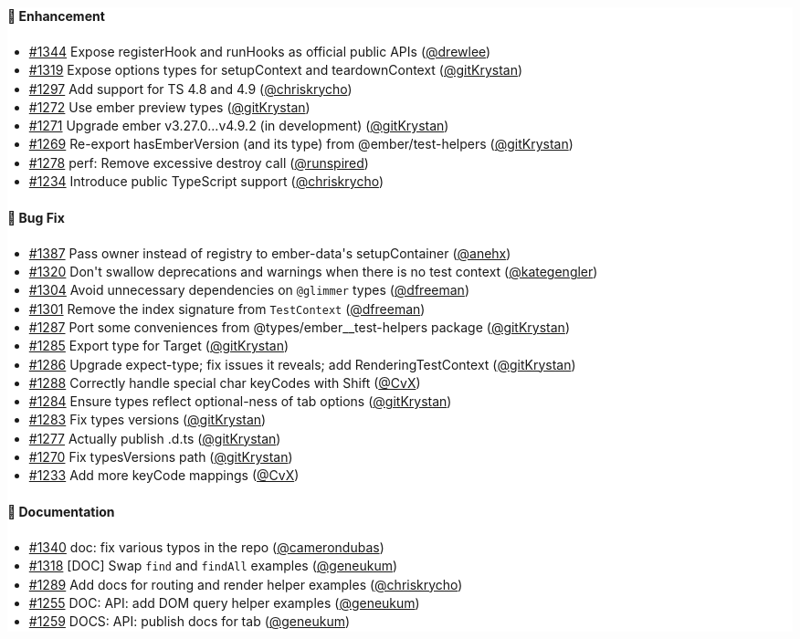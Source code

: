 #### :rocket: Enhancement
* [#1344](https://github.com/emberjs/ember-test-helpers/pull/1344) Expose registerHook and runHooks as official public APIs ([@drewlee](https://github.com/drewlee))
* [#1319](https://github.com/emberjs/ember-test-helpers/pull/1319) Expose options types for setupContext and teardownContext ([@gitKrystan](https://github.com/gitKrystan))
* [#1297](https://github.com/emberjs/ember-test-helpers/pull/1297) Add support for TS 4.8 and 4.9 ([@chriskrycho](https://github.com/chriskrycho))
* [#1272](https://github.com/emberjs/ember-test-helpers/pull/1272) Use ember preview types ([@gitKrystan](https://github.com/gitKrystan))
* [#1271](https://github.com/emberjs/ember-test-helpers/pull/1271) Upgrade ember v3.27.0...v4.9.2 (in development) ([@gitKrystan](https://github.com/gitKrystan))
* [#1269](https://github.com/emberjs/ember-test-helpers/pull/1269) Re-export hasEmberVersion (and its type) from @ember/test-helpers ([@gitKrystan](https://github.com/gitKrystan))
* [#1278](https://github.com/emberjs/ember-test-helpers/pull/1278) perf: Remove excessive destroy call ([@runspired](https://github.com/runspired))
* [#1234](https://github.com/emberjs/ember-test-helpers/pull/1234) Introduce public TypeScript support ([@chriskrycho](https://github.com/chriskrycho))

#### :bug: Bug Fix
* [#1387](https://github.com/emberjs/ember-test-helpers/pull/1387) Pass owner instead of registry to ember-data's setupContainer ([@anehx](https://github.com/anehx))
* [#1320](https://github.com/emberjs/ember-test-helpers/pull/1320) Don't swallow deprecations and warnings when there is no test context ([@kategengler](https://github.com/kategengler))
* [#1304](https://github.com/emberjs/ember-test-helpers/pull/1304) Avoid unnecessary dependencies on `@glimmer` types ([@dfreeman](https://github.com/dfreeman))
* [#1301](https://github.com/emberjs/ember-test-helpers/pull/1301) Remove the index signature from `TestContext` ([@dfreeman](https://github.com/dfreeman))
* [#1287](https://github.com/emberjs/ember-test-helpers/pull/1287) Port some conveniences from @types/ember__test-helpers package ([@gitKrystan](https://github.com/gitKrystan))
* [#1285](https://github.com/emberjs/ember-test-helpers/pull/1285) Export type for Target ([@gitKrystan](https://github.com/gitKrystan))
* [#1286](https://github.com/emberjs/ember-test-helpers/pull/1286) Upgrade expect-type; fix issues it reveals; add RenderingTestContext ([@gitKrystan](https://github.com/gitKrystan))
* [#1288](https://github.com/emberjs/ember-test-helpers/pull/1288) Correctly handle special char keyCodes with Shift ([@CvX](https://github.com/CvX))
* [#1284](https://github.com/emberjs/ember-test-helpers/pull/1284) Ensure types reflect optional-ness of tab options ([@gitKrystan](https://github.com/gitKrystan))
* [#1283](https://github.com/emberjs/ember-test-helpers/pull/1283) Fix types versions ([@gitKrystan](https://github.com/gitKrystan))
* [#1277](https://github.com/emberjs/ember-test-helpers/pull/1277) Actually publish .d.ts ([@gitKrystan](https://github.com/gitKrystan))
* [#1270](https://github.com/emberjs/ember-test-helpers/pull/1270) Fix typesVersions path ([@gitKrystan](https://github.com/gitKrystan))
* [#1233](https://github.com/emberjs/ember-test-helpers/pull/1233) Add more keyCode mappings ([@CvX](https://github.com/CvX))

#### :memo: Documentation
* [#1340](https://github.com/emberjs/ember-test-helpers/pull/1340) doc: fix various typos in the repo ([@camerondubas](https://github.com/camerondubas))
* [#1318](https://github.com/emberjs/ember-test-helpers/pull/1318) [DOC] Swap `find` and `findAll` examples ([@geneukum](https://github.com/geneukum))
* [#1289](https://github.com/emberjs/ember-test-helpers/pull/1289) Add docs for routing and render helper examples ([@chriskrycho](https://github.com/chriskrycho))
* [#1255](https://github.com/emberjs/ember-test-helpers/pull/1255) DOC: API: add DOM query helper examples ([@geneukum](https://github.com/geneukum))
* [#1259](https://github.com/emberjs/ember-test-helpers/pull/1259) DOCS: API: publish docs for tab ([@geneukum](https://github.com/geneukum))
